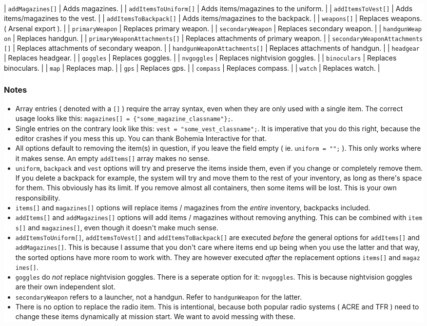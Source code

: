 | `addMagazines[]`               | Adds magazines.                            |
| `addItemsToUniform[]`          | Adds items/magazines to the uniform.       |
| `addItemsToVest[]`             | Adds items/magazines to the vest.          |
| `addItemsToBackpack[]`         | Adds items/magazines to the backpack.      |
| `weapons[]`                    | Replaces weapons. ( Arsenal export ).      |
| `primaryWeapon`                | Replaces primary weapon.                   |
| `secondaryWeapon`              | Replaces secondary weapon.                 |
| `handgunWeapon`                | Replaces handgun.                          |
| `primaryWeaponAttachments[]`   | Replaces attachments of primary weapon.    |
| `secondaryWeaponAttachments[]` | Replaces attachments of secondary weapon.  |
| `handgunWeaponAttachments[]`   | Replaces attachments of handgun.           |
| `headgear`                     | Replaces headgear.                         |
| `goggles`                      | Replaces goggles.                          |
| `nvgoggles`                    | Replaces nightvision goggles.              |
| `binoculars`                   | Replaces binoculars.                       |
| `map`                          | Replaces map.                              |
| `gps`                          | Replaces gps.                              |
| `compass`                      | Replaces compass.                          |
| `watch`                        | Replaces watch.                            |

### Notes
- Array entries ( denoted with a `[]` ) require the array syntax, even when they are only used with a single item. The correct usage looks like this: `magazines[] = {"some_magazine_classname"};`.
- Single entries on the contrary look like this: `vest = "some_vest_classname";`. It is imperative that you do this right, because the editor crashes if you mess this up. You can thank Bohemia Interactive for that.
- All options default to removing the item(s) in question, if you leave the field empty ( ie. `uniform = "";` ). This only works where it makes sense. An empty `addItems[]` array makes no sense.
- `uniform`, `backpack` and `vest` options will try and preserve the items inside them, even if you change or completely remove them. If you delete a backpack for example, the system will try and move them to the rest of your inventory, as long as there's space for them. This obviously has its limit. If you remove almost all containers, then some items will be lost. This is your own responsibility. 
- `items[]` and `magazines[]` options will replace items / magazines from the _entire_ inventory, backpacks included.
- `addItems[]` and `addMagazines[]` options will add items / magazines without removing anything. This can be combined with `items[]` and `magazines[]`, even though it doesn't make much sense.
- `addItemsToUniform[]`, `addItemsToVest[]` and `addItemsToBackpack[]` are executed _before_ the general options for `addItems[]` and `addMagazines[]`. This is because I assume that you don't care where items end up being when you use the latter and that way, the sorted options have more room to work with. They are however executed _after_ the replacement options `items[]` and `magazines[]`.
- `goggles` do _not_ replace nightvision goggles. There is a seperate option for it: `nvgoggles`. This is because nightvision goggles are their own independent slot.
- `secondaryWeapon` refers to a launcher, not a handgun. Refer to `handgunWeapon` for the latter.
- There is no option to replace the radio item. This is intentional, because both popular radio systems ( ACRE and TFR ) need to change these items dynamically at mission start. We want to avoid messing with these.
